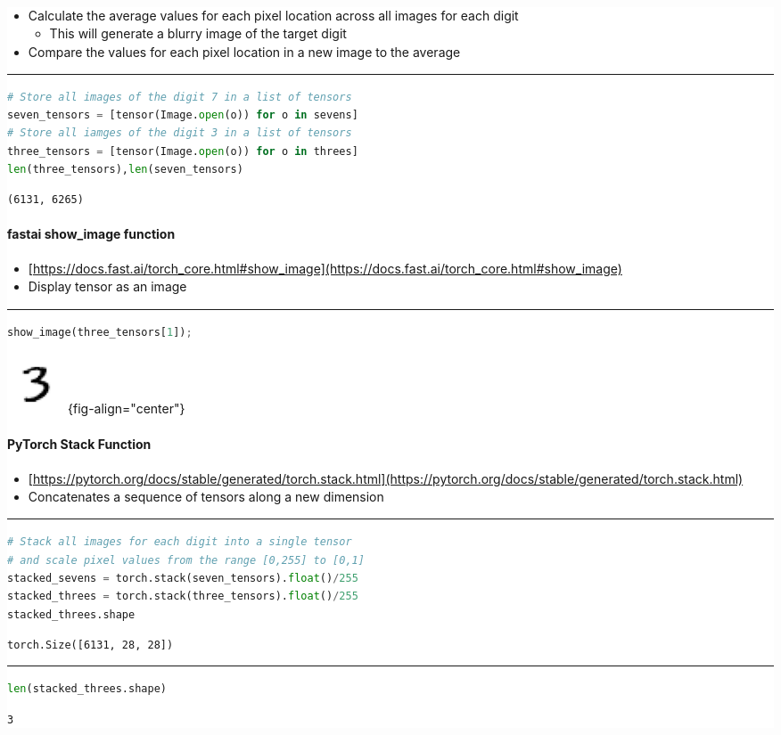 * Calculate the average values for each pixel location across all images for each digit
    * This will generate a blurry image of the target digit
* Compare the values for each pixel location in a new image to the average

-----

```python
# Store all images of the digit 7 in a list of tensors
seven_tensors = [tensor(Image.open(o)) for o in sevens]
# Store all iamges of the digit 3 in a list of tensors
three_tensors = [tensor(Image.open(o)) for o in threes]
len(three_tensors),len(seven_tensors)
```

```text
(6131, 6265)
```


#### fastai show_image function
* [https://docs.fast.ai/torch_core.html#show_image](https://docs.fast.ai/torch_core.html#show_image)
* Display tensor as an image

-----

```python
show_image(three_tensors[1]);
```

![](./images/output_27_0.png){fig-align="center"}


#### PyTorch Stack Function
* [https://pytorch.org/docs/stable/generated/torch.stack.html](https://pytorch.org/docs/stable/generated/torch.stack.html)
* Concatenates a sequence of tensors along a new dimension

-----

```python
# Stack all images for each digit into a single tensor
# and scale pixel values from the range [0,255] to [0,1]
stacked_sevens = torch.stack(seven_tensors).float()/255
stacked_threes = torch.stack(three_tensors).float()/255
stacked_threes.shape
```

```text
torch.Size([6131, 28, 28])
```

-----
```python
len(stacked_threes.shape)
```
```text
3
```
